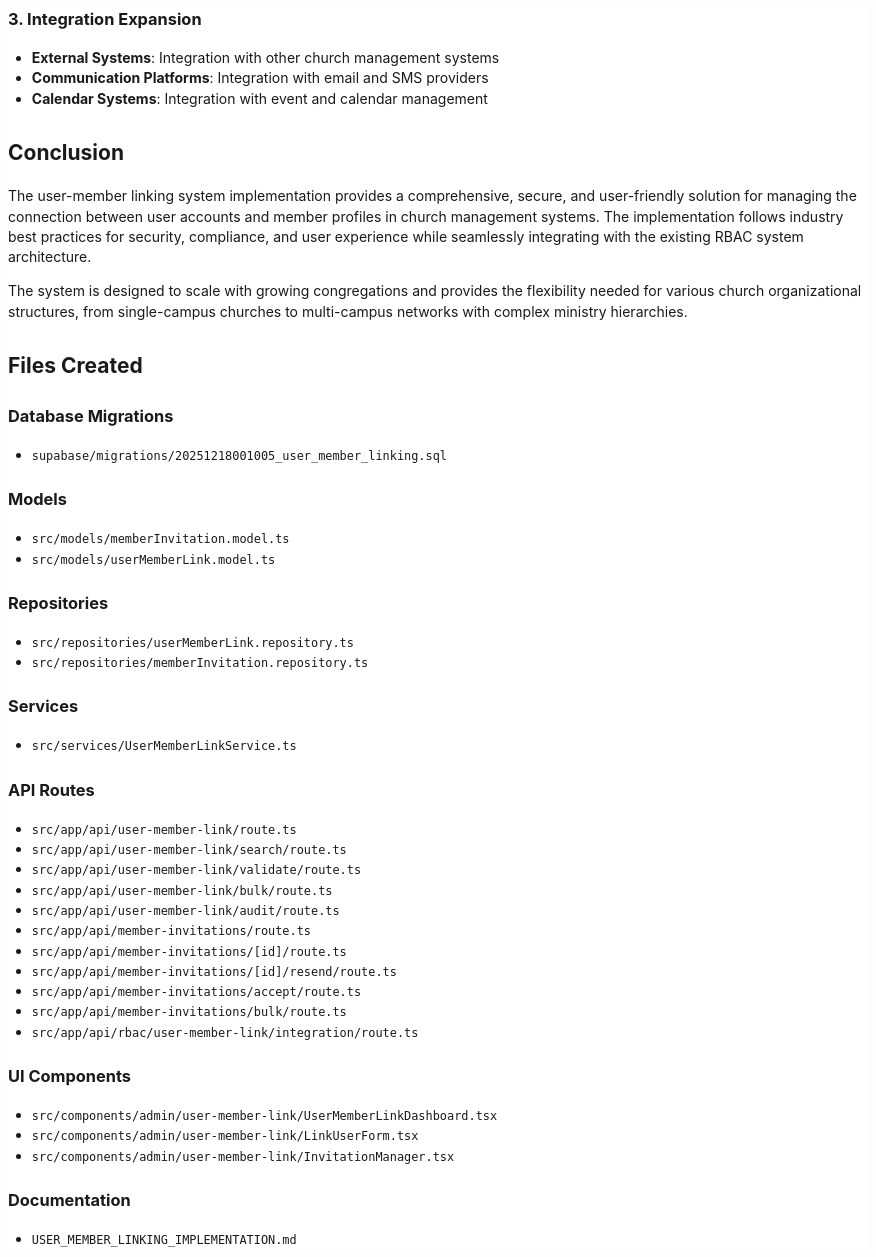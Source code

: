 ### 3. Integration Expansion
- **External Systems**: Integration with other church management systems
- **Communication Platforms**: Integration with email and SMS providers
- **Calendar Systems**: Integration with event and calendar management

## Conclusion

The user-member linking system implementation provides a comprehensive, secure, and user-friendly solution for managing the connection between user accounts and member profiles in church management systems. The implementation follows industry best practices for security, compliance, and user experience while seamlessly integrating with the existing RBAC system architecture.

The system is designed to scale with growing congregations and provides the flexibility needed for various church organizational structures, from single-campus churches to multi-campus networks with complex ministry hierarchies.

## Files Created

### Database Migrations
- `supabase/migrations/20251218001005_user_member_linking.sql`

### Models
- `src/models/memberInvitation.model.ts`
- `src/models/userMemberLink.model.ts`

### Repositories
- `src/repositories/userMemberLink.repository.ts`
- `src/repositories/memberInvitation.repository.ts`

### Services
- `src/services/UserMemberLinkService.ts`

### API Routes
- `src/app/api/user-member-link/route.ts`
- `src/app/api/user-member-link/search/route.ts`
- `src/app/api/user-member-link/validate/route.ts`
- `src/app/api/user-member-link/bulk/route.ts`
- `src/app/api/user-member-link/audit/route.ts`
- `src/app/api/member-invitations/route.ts`
- `src/app/api/member-invitations/[id]/route.ts`
- `src/app/api/member-invitations/[id]/resend/route.ts`
- `src/app/api/member-invitations/accept/route.ts`
- `src/app/api/member-invitations/bulk/route.ts`
- `src/app/api/rbac/user-member-link/integration/route.ts`

### UI Components
- `src/components/admin/user-member-link/UserMemberLinkDashboard.tsx`
- `src/components/admin/user-member-link/LinkUserForm.tsx`
- `src/components/admin/user-member-link/InvitationManager.tsx`

### Documentation
- `USER_MEMBER_LINKING_IMPLEMENTATION.md`